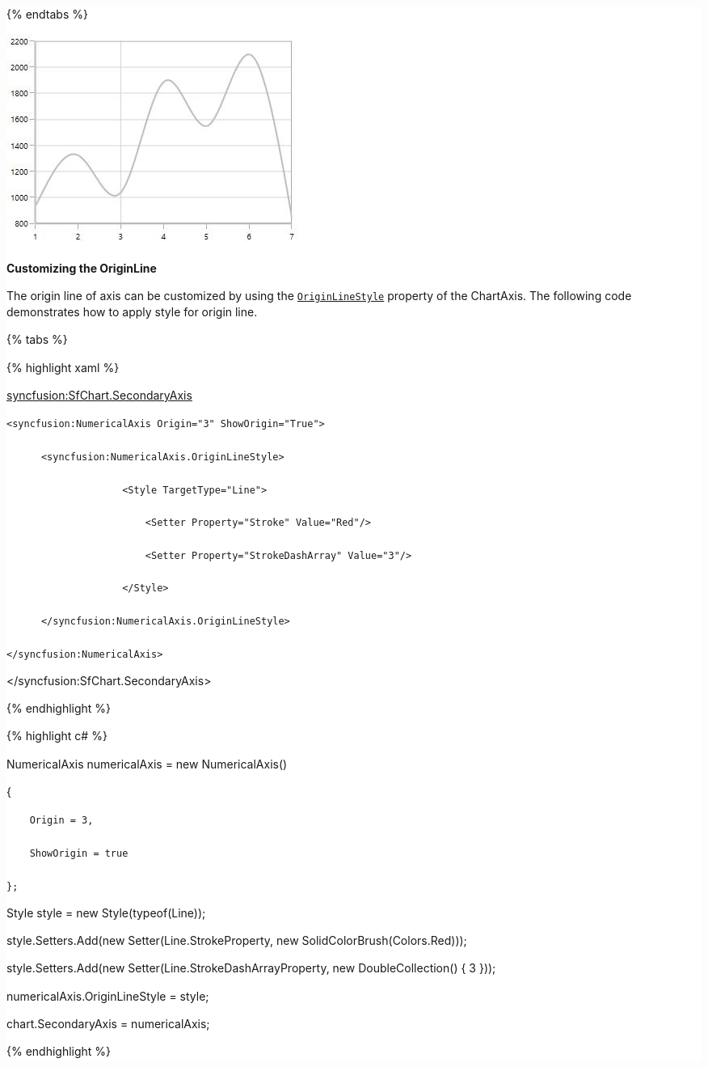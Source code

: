 {% endtabs %}

![WPF Chart displays OriginLine](Axis_images/wpf-chart-origin-line.jpeg)

**Customizing the OriginLine**

The origin line of axis can be customized by using the [`OriginLineStyle`](https://help.syncfusion.com/cr/wpf/Syncfusion.UI.Xaml.Charts.ChartAxis.html#Syncfusion_UI_Xaml_Charts_ChartAxis_OriginLineStyleProperty) property of the ChartAxis. The following code demonstrates how to apply style for origin line.

{% tabs %}

{% highlight xaml %}

<syncfusion:SfChart.SecondaryAxis>
 
    <syncfusion:NumericalAxis Origin="3" ShowOrigin="True">

          <syncfusion:NumericalAxis.OriginLineStyle>

                        <Style TargetType="Line">

                            <Setter Property="Stroke" Value="Red"/>

                            <Setter Property="StrokeDashArray" Value="3"/>

                        </Style>

          </syncfusion:NumericalAxis.OriginLineStyle>

    </syncfusion:NumericalAxis>

</syncfusion:SfChart.SecondaryAxis>


{% endhighlight %}

{% highlight c# %}

NumericalAxis numericalAxis = new NumericalAxis()

   {
        
        Origin = 3,
                
        ShowOrigin = true
        
    };

Style style = new Style(typeof(Line));

style.Setters.Add(new Setter(Line.StrokeProperty, new SolidColorBrush(Colors.Red)));

style.Setters.Add(new Setter(Line.StrokeDashArrayProperty, new DoubleCollection() { 3 }));

numericalAxis.OriginLineStyle = style;

chart.SecondaryAxis = numericalAxis;

{% endhighlight %}
